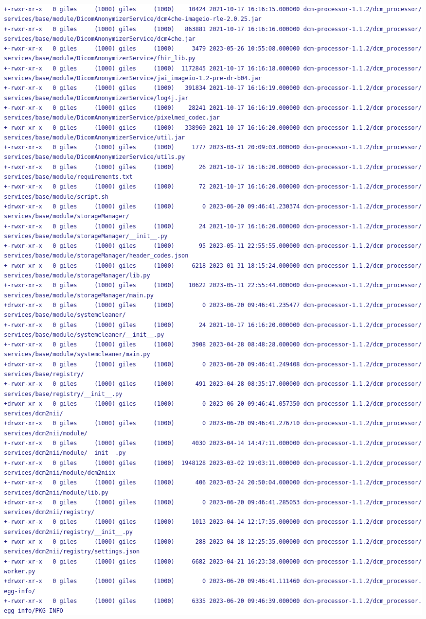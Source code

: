```diff
+-rwxr-xr-x   0 giles     (1000) giles     (1000)    10424 2021-10-17 16:16:15.000000 dcm-processor-1.1.2/dcm_processor/services/base/module/DicomAnonymizerService/dcm4che-imageio-rle-2.0.25.jar
+-rwxr-xr-x   0 giles     (1000) giles     (1000)   863881 2021-10-17 16:16:16.000000 dcm-processor-1.1.2/dcm_processor/services/base/module/DicomAnonymizerService/dcm4che.jar
+-rwxr-xr-x   0 giles     (1000) giles     (1000)     3479 2023-05-26 10:55:08.000000 dcm-processor-1.1.2/dcm_processor/services/base/module/DicomAnonymizerService/fhir_lib.py
+-rwxr-xr-x   0 giles     (1000) giles     (1000)  1172845 2021-10-17 16:16:18.000000 dcm-processor-1.1.2/dcm_processor/services/base/module/DicomAnonymizerService/jai_imageio-1.2-pre-dr-b04.jar
+-rwxr-xr-x   0 giles     (1000) giles     (1000)   391834 2021-10-17 16:16:19.000000 dcm-processor-1.1.2/dcm_processor/services/base/module/DicomAnonymizerService/log4j.jar
+-rwxr-xr-x   0 giles     (1000) giles     (1000)    28241 2021-10-17 16:16:19.000000 dcm-processor-1.1.2/dcm_processor/services/base/module/DicomAnonymizerService/pixelmed_codec.jar
+-rwxr-xr-x   0 giles     (1000) giles     (1000)   338969 2021-10-17 16:16:20.000000 dcm-processor-1.1.2/dcm_processor/services/base/module/DicomAnonymizerService/util.jar
+-rwxr-xr-x   0 giles     (1000) giles     (1000)     1777 2023-03-31 20:09:03.000000 dcm-processor-1.1.2/dcm_processor/services/base/module/DicomAnonymizerService/utils.py
+-rwxr-xr-x   0 giles     (1000) giles     (1000)       26 2021-10-17 16:16:20.000000 dcm-processor-1.1.2/dcm_processor/services/base/module/requirements.txt
+-rwxr-xr-x   0 giles     (1000) giles     (1000)       72 2021-10-17 16:16:20.000000 dcm-processor-1.1.2/dcm_processor/services/base/module/script.sh
+drwxr-xr-x   0 giles     (1000) giles     (1000)        0 2023-06-20 09:46:41.230374 dcm-processor-1.1.2/dcm_processor/services/base/module/storageManager/
+-rwxr-xr-x   0 giles     (1000) giles     (1000)       24 2021-10-17 16:16:20.000000 dcm-processor-1.1.2/dcm_processor/services/base/module/storageManager/__init__.py
+-rwxr-xr-x   0 giles     (1000) giles     (1000)       95 2023-05-11 22:55:55.000000 dcm-processor-1.1.2/dcm_processor/services/base/module/storageManager/header_codes.json
+-rwxr-xr-x   0 giles     (1000) giles     (1000)     6218 2023-01-31 18:15:24.000000 dcm-processor-1.1.2/dcm_processor/services/base/module/storageManager/lib.py
+-rwxr-xr-x   0 giles     (1000) giles     (1000)    10622 2023-05-11 22:55:44.000000 dcm-processor-1.1.2/dcm_processor/services/base/module/storageManager/main.py
+drwxr-xr-x   0 giles     (1000) giles     (1000)        0 2023-06-20 09:46:41.235477 dcm-processor-1.1.2/dcm_processor/services/base/module/systemcleaner/
+-rwxr-xr-x   0 giles     (1000) giles     (1000)       24 2021-10-17 16:16:20.000000 dcm-processor-1.1.2/dcm_processor/services/base/module/systemcleaner/__init__.py
+-rwxr-xr-x   0 giles     (1000) giles     (1000)     3908 2023-04-28 08:48:28.000000 dcm-processor-1.1.2/dcm_processor/services/base/module/systemcleaner/main.py
+drwxr-xr-x   0 giles     (1000) giles     (1000)        0 2023-06-20 09:46:41.249408 dcm-processor-1.1.2/dcm_processor/services/base/registry/
+-rwxr-xr-x   0 giles     (1000) giles     (1000)      491 2023-04-28 08:35:17.000000 dcm-processor-1.1.2/dcm_processor/services/base/registry/__init__.py
+drwxr-xr-x   0 giles     (1000) giles     (1000)        0 2023-06-20 09:46:41.057350 dcm-processor-1.1.2/dcm_processor/services/dcm2nii/
+drwxr-xr-x   0 giles     (1000) giles     (1000)        0 2023-06-20 09:46:41.276710 dcm-processor-1.1.2/dcm_processor/services/dcm2nii/module/
+-rwxr-xr-x   0 giles     (1000) giles     (1000)     4030 2023-04-14 14:47:11.000000 dcm-processor-1.1.2/dcm_processor/services/dcm2nii/module/__init__.py
+-rwxr-xr-x   0 giles     (1000) giles     (1000)  1948128 2023-03-02 19:03:11.000000 dcm-processor-1.1.2/dcm_processor/services/dcm2nii/module/dcm2niix
+-rwxr-xr-x   0 giles     (1000) giles     (1000)      406 2023-03-24 20:50:04.000000 dcm-processor-1.1.2/dcm_processor/services/dcm2nii/module/lib.py
+drwxr-xr-x   0 giles     (1000) giles     (1000)        0 2023-06-20 09:46:41.285053 dcm-processor-1.1.2/dcm_processor/services/dcm2nii/registry/
+-rwxr-xr-x   0 giles     (1000) giles     (1000)     1013 2023-04-14 12:17:35.000000 dcm-processor-1.1.2/dcm_processor/services/dcm2nii/registry/__init__.py
+-rwxr-xr-x   0 giles     (1000) giles     (1000)      288 2023-04-18 12:25:35.000000 dcm-processor-1.1.2/dcm_processor/services/dcm2nii/registry/settings.json
+-rwxr-xr-x   0 giles     (1000) giles     (1000)     6682 2023-04-21 16:23:38.000000 dcm-processor-1.1.2/dcm_processor/worker.py
+drwxr-xr-x   0 giles     (1000) giles     (1000)        0 2023-06-20 09:46:41.111460 dcm-processor-1.1.2/dcm_processor.egg-info/
+-rwxr-xr-x   0 giles     (1000) giles     (1000)     6335 2023-06-20 09:46:39.000000 dcm-processor-1.1.2/dcm_processor.egg-info/PKG-INFO
```